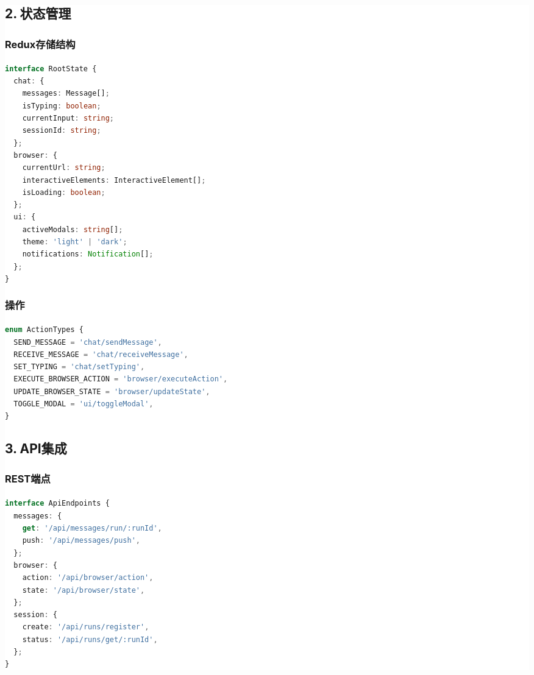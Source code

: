 ## 2. 状态管理

### Redux存储结构
```typescript
interface RootState {
  chat: {
    messages: Message[];
    isTyping: boolean;
    currentInput: string;
    sessionId: string;
  };
  browser: {
    currentUrl: string;
    interactiveElements: InteractiveElement[];
    isLoading: boolean;
  };
  ui: {
    activeModals: string[];
    theme: 'light' | 'dark';
    notifications: Notification[];
  };
}
```

### 操作
```typescript
enum ActionTypes {
  SEND_MESSAGE = 'chat/sendMessage',
  RECEIVE_MESSAGE = 'chat/receiveMessage',
  SET_TYPING = 'chat/setTyping',
  EXECUTE_BROWSER_ACTION = 'browser/executeAction',
  UPDATE_BROWSER_STATE = 'browser/updateState',
  TOGGLE_MODAL = 'ui/toggleModal',
}
```

## 3. API集成

### REST端点
```typescript
interface ApiEndpoints {
  messages: {
    get: '/api/messages/run/:runId',
    push: '/api/messages/push',
  };
  browser: {
    action: '/api/browser/action',
    state: '/api/browser/state',
  };
  session: {
    create: '/api/runs/register',
    status: '/api/runs/get/:runId',
  };
}
```
